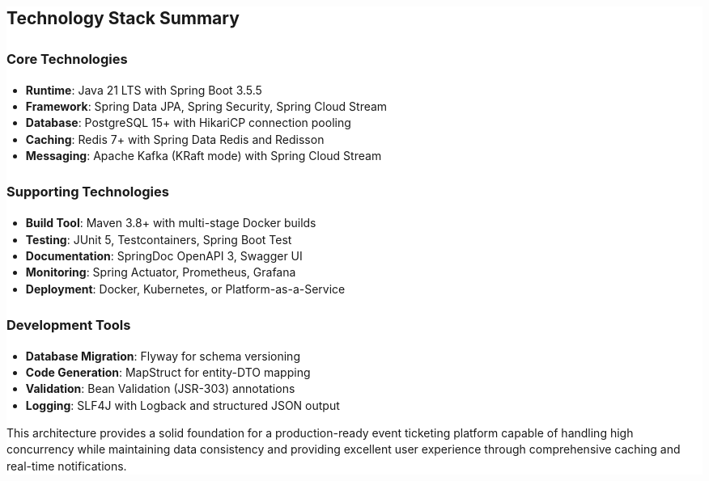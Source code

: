 ## Technology Stack Summary

### **Core Technologies**
- **Runtime**: Java 21 LTS with Spring Boot 3.5.5
- **Framework**: Spring Data JPA, Spring Security, Spring Cloud Stream
- **Database**: PostgreSQL 15+ with HikariCP connection pooling
- **Caching**: Redis 7+ with Spring Data Redis and Redisson
- **Messaging**: Apache Kafka (KRaft mode) with Spring Cloud Stream

### **Supporting Technologies**
- **Build Tool**: Maven 3.8+ with multi-stage Docker builds
- **Testing**: JUnit 5, Testcontainers, Spring Boot Test
- **Documentation**: SpringDoc OpenAPI 3, Swagger UI
- **Monitoring**: Spring Actuator, Prometheus, Grafana
- **Deployment**: Docker, Kubernetes, or Platform-as-a-Service

### **Development Tools**
- **Database Migration**: Flyway for schema versioning
- **Code Generation**: MapStruct for entity-DTO mapping
- **Validation**: Bean Validation (JSR-303) annotations
- **Logging**: SLF4J with Logback and structured JSON output

This architecture provides a solid foundation for a production-ready event ticketing platform capable of handling high concurrency while maintaining data consistency and providing excellent user experience through comprehensive caching and real-time notifications.
